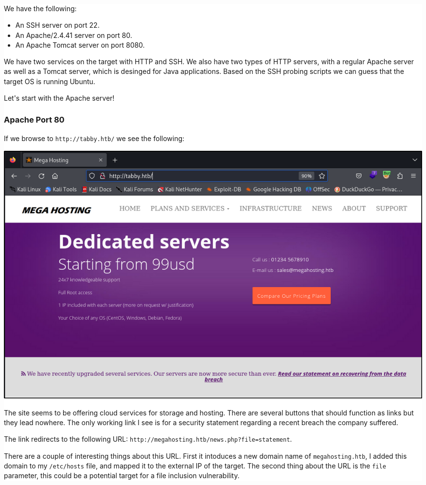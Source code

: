 We have the following:

+ An SSH server on port 22.
+ An Apache/2.4.41 server on port 80.
+ An Apache Tomcat server on port 8080.


We have two services on the target with HTTP and SSH. We also have two types of HTTP servers, with a regular Apache server as well as a Tomcat server, which is desinged for Java applications. Based on the SSH probing scripts we can guess that the target OS is running Ubuntu. 


Let's start with the Apache server! 


### Apache Port 80


If we browse to `http://tabby.htb/` we see the following:

![mega-site-04](https://github.com/DanielIsaev/CTFs/blob/main/HackTheBox/Tabby/img/mega-site-04.png)


The site seems to be offering cloud services for storage and hosting. There are several buttons that should function as links but they lead nowhere. The only working link I see is for a security statement regarding a recent breach the company suffered. 


The link redirects to the following URL: `http://megahosting.htb/news.php?file=statement`. 


There are a couple of interesting things about this URL. First it intoduces a new domain name of `megahosting.htb`, I added this domain to my `/etc/hosts` file, and mapped it to the external IP of the target. The second thing about the URL is the `file` parameter, this could be a potential target for a file inclusion vulnerability. 
